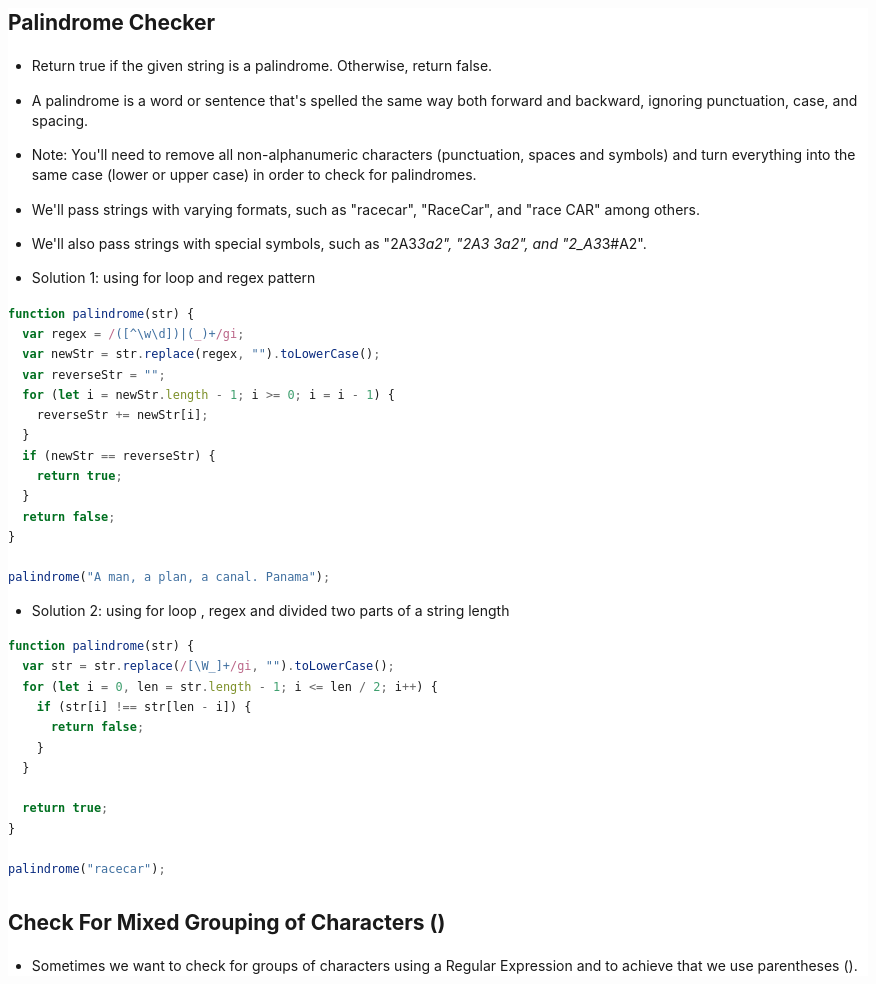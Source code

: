 ## Palindrome Checker

- Return true if the given string is a palindrome. Otherwise, return false.

- A palindrome is a word or sentence that's spelled the same way both forward and backward, ignoring punctuation, case, and spacing.

- Note: You'll need to remove all non-alphanumeric characters (punctuation, spaces and symbols) and turn everything into the same case (lower or upper case) in order to check for palindromes.

- We'll pass strings with varying formats, such as "racecar", "RaceCar", and "race CAR" among others.

- We'll also pass strings with special symbols, such as "2A3*3a2", "2A3 3a2", and "2_A3*3#A2".

- Solution 1: using for loop and regex pattern

```javascript
function palindrome(str) {
  var regex = /([^\w\d])|(_)+/gi;
  var newStr = str.replace(regex, "").toLowerCase();
  var reverseStr = "";
  for (let i = newStr.length - 1; i >= 0; i = i - 1) {
    reverseStr += newStr[i];
  }
  if (newStr == reverseStr) {
    return true;
  }
  return false;
}

palindrome("A man, a plan, a canal. Panama");
```

- Solution 2: using for loop , regex and divided two parts of a string length

```javascript
function palindrome(str) {
  var str = str.replace(/[\W_]+/gi, "").toLowerCase();
  for (let i = 0, len = str.length - 1; i <= len / 2; i++) {
    if (str[i] !== str[len - i]) {
      return false;
    }
  }

  return true;
}

palindrome("racecar");
```

## Check For Mixed Grouping of Characters ()

- Sometimes we want to check for groups of characters using a Regular Expression and to achieve that we use parentheses ().
